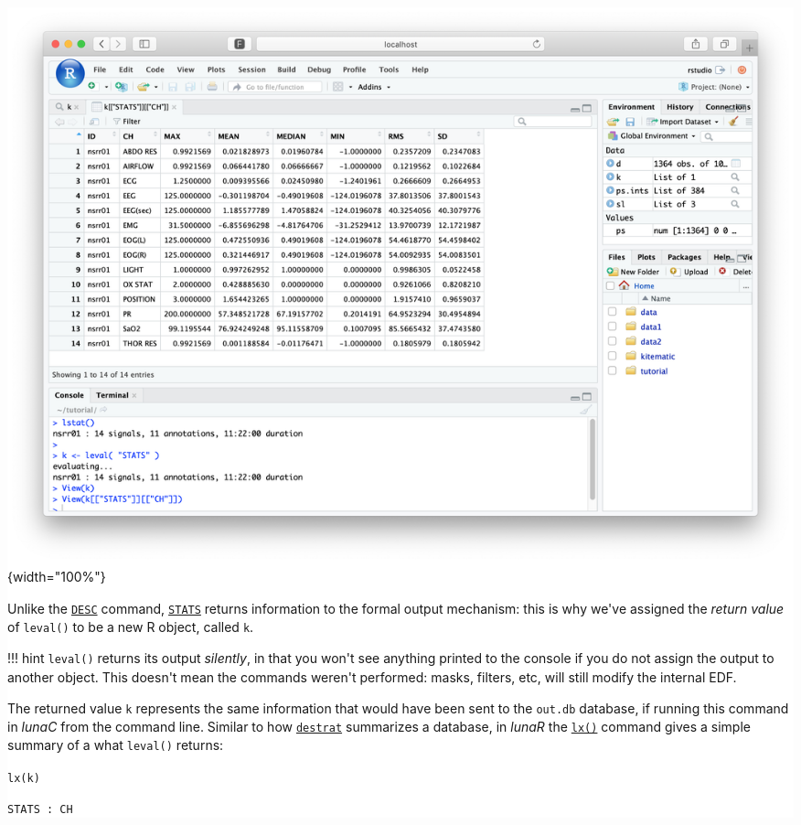![img](../img/rt3.png){width="100%"}

Unlike the [`DESC`](../ref/summaries.md#desc) command,
[`STATS`](../ref/summaries.md#stats) returns information to the formal
output mechanism: this is why we've assigned the _return value_ of
`leval()` to be a new R object, called `k`.

!!! hint 
    `leval()` returns its output _silently_, in that you won't
    see anything printed to the console if you do not assign the
    output to another object.  This doesn't mean the commands
    weren't performed:  masks, filters, etc, will still
    modify the internal EDF.

The returned value `k` represents the same information that would have
been sent to the `out.db` database, if running this command in _lunaC_
from the command line.  Similar to how [`destrat`](../luna/destrat.md) 
summarizes a database, in _lunaR_ the [`lx()`](^lx) command gives a simple 
summary of a what `leval()` returns:

```
lx(k)
```
```
STATS : CH 
```

